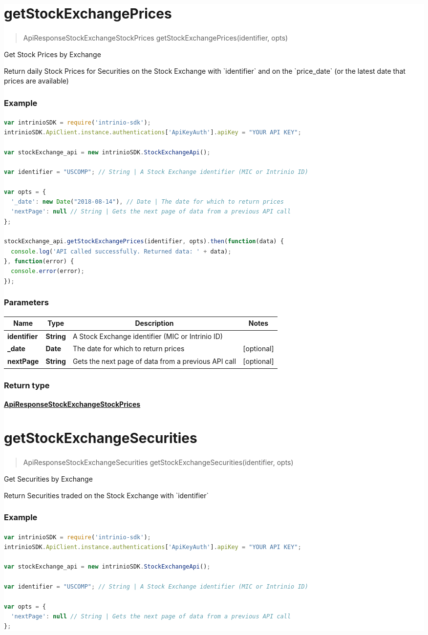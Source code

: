 <a name="getStockExchangePrices"></a>
# **getStockExchangePrices**
> ApiResponseStockExchangeStockPrices getStockExchangePrices(identifier, opts)

Get Stock Prices by Exchange

Return daily Stock Prices for Securities on the Stock Exchange with &#x60;identifier&#x60; and on the &#x60;price_date&#x60; (or the latest date that prices are available)

### Example
```javascript
var intrinioSDK = require('intrinio-sdk');
intrinioSDK.ApiClient.instance.authentications['ApiKeyAuth'].apiKey = "YOUR API KEY";

var stockExchange_api = new intrinioSDK.StockExchangeApi();

var identifier = "USCOMP"; // String | A Stock Exchange identifier (MIC or Intrinio ID)

var opts = { 
  '_date': new Date("2018-08-14"), // Date | The date for which to return prices
  'nextPage': null // String | Gets the next page of data from a previous API call
};

stockExchange_api.getStockExchangePrices(identifier, opts).then(function(data) {
  console.log('API called successfully. Returned data: ' + data);
}, function(error) {
  console.error(error);
});
```

### Parameters

Name | Type | Description  | Notes
------------- | ------------- | ------------- | -------------
 **identifier** | **String**| A Stock Exchange identifier (MIC or Intrinio ID) | 
 **_date** | **Date**| The date for which to return prices | [optional] 
 **nextPage** | **String**| Gets the next page of data from a previous API call | [optional] 

### Return type

[**ApiResponseStockExchangeStockPrices**](ApiResponseStockExchangeStockPrices.md)

<a name="getStockExchangeSecurities"></a>
# **getStockExchangeSecurities**
> ApiResponseStockExchangeSecurities getStockExchangeSecurities(identifier, opts)

Get Securities by Exchange

Return Securities traded on the Stock Exchange with &#x60;identifier&#x60;

### Example
```javascript
var intrinioSDK = require('intrinio-sdk');
intrinioSDK.ApiClient.instance.authentications['ApiKeyAuth'].apiKey = "YOUR API KEY";

var stockExchange_api = new intrinioSDK.StockExchangeApi();

var identifier = "USCOMP"; // String | A Stock Exchange identifier (MIC or Intrinio ID)

var opts = { 
  'nextPage': null // String | Gets the next page of data from a previous API call
};

```